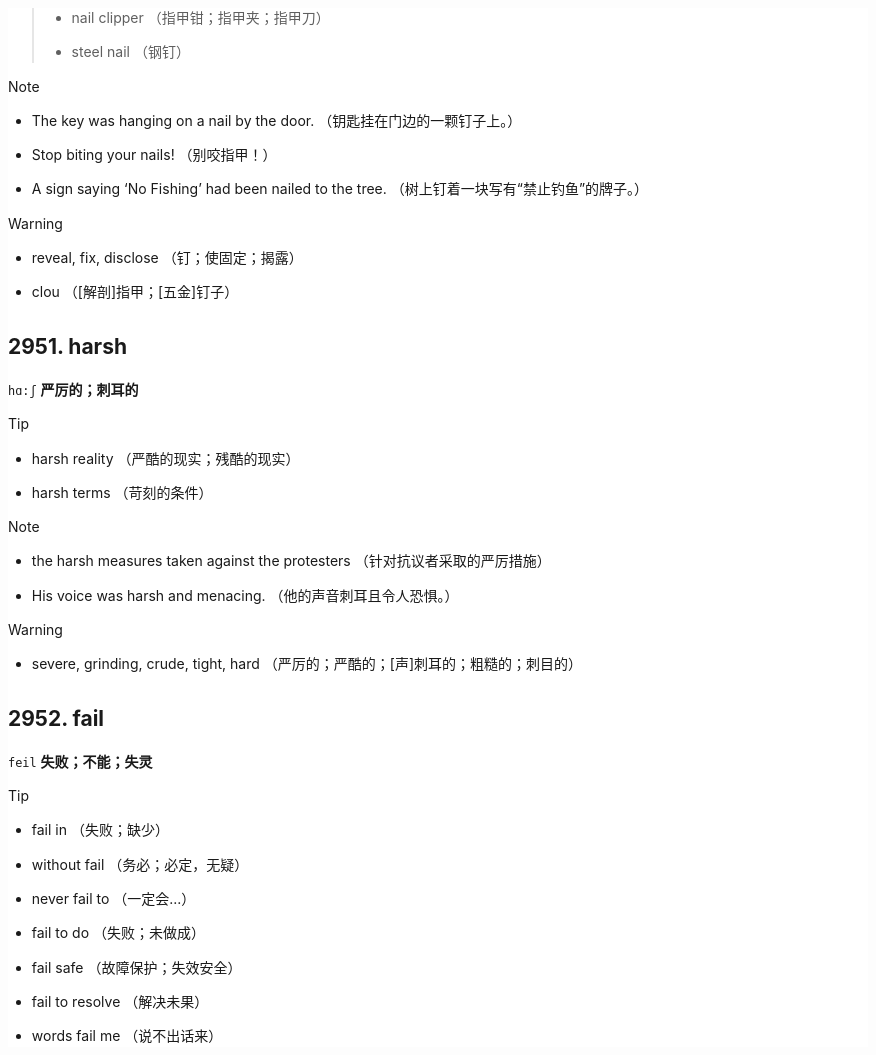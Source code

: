 >
> - nail clipper （指甲钳；指甲夹；指甲刀）
>
> - steel nail （钢钉）
>

> [!NOTE]
>
> - The key was hanging on a nail by the door. （钥匙挂在门边的一颗钉子上。）
>
> - Stop biting your nails! （别咬指甲！）
>
> - A sign saying ‘No Fishing’ had been nailed to the tree. （树上钉着一块写有“禁止钓鱼”的牌子。）
>

> [!WARNING]
>
> - reveal, fix, disclose （钉；使固定；揭露）
>
> - clou （[解剖]指甲；[五金]钉子）
>

## 2951. harsh

`hɑ:ʃ`  **严厉的；刺耳的**

> [!TIP]
>
> - harsh reality （严酷的现实；残酷的现实）
>
> - harsh terms （苛刻的条件）
>

> [!NOTE]
>
> - the harsh measures taken against the protesters （针对抗议者采取的严厉措施）
>
> - His voice was harsh and menacing. （他的声音刺耳且令人恐惧。）
>

> [!WARNING]
>
> - severe, grinding, crude, tight, hard （严厉的；严酷的；[声]刺耳的；粗糙的；刺目的）
>

## 2952. fail

`feil`  **失败；不能；失灵**

> [!TIP]
>
> - fail in （失败；缺少）
>
> - without fail （务必；必定，无疑）
>
> - never fail to （一定会...）
>
> - fail to do （失败；未做成）
>
> - fail safe （故障保护；失效安全）
>
> - fail to resolve （解决未果）
>
> - words fail me （说不出话来）
>
